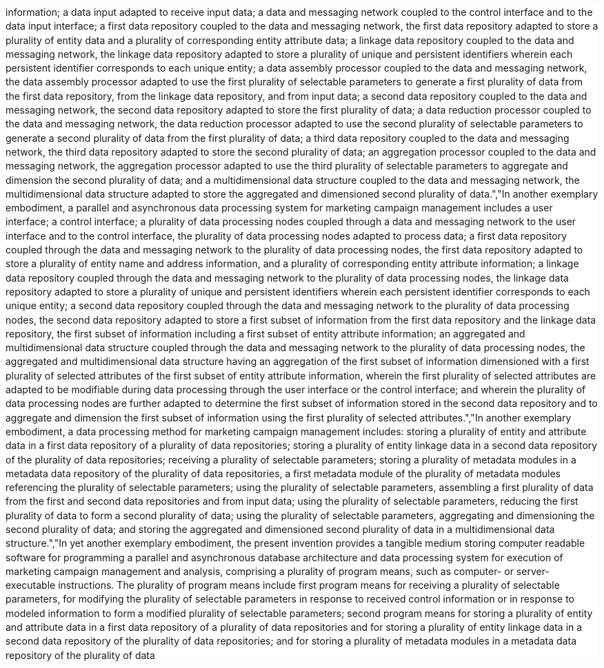 information; a data input adapted to receive input data; a data and messaging network coupled to the control interface and to the data input interface; a first data repository coupled to the data and messaging network, the first data repository adapted to store a plurality of entity data and a plurality of corresponding entity attribute data; a linkage data repository coupled to the data and messaging network, the linkage data repository adapted to store a plurality of unique and persistent identifiers wherein each persistent identifier corresponds to each unique entity; a data assembly processor coupled to the data and messaging network, the data assembly processor adapted to use the first plurality of selectable parameters to generate a first plurality of data from the first data repository, from the linkage data repository, and from input data; a second data repository coupled to the data and messaging network, the second data repository adapted to store the first plurality of data; a data reduction processor coupled to the data and messaging network, the data reduction processor adapted to use the second plurality of selectable parameters to generate a second plurality of data from the first plurality of data; a third data repository coupled to the data and messaging network, the third data repository adapted to store the second plurality of data; an aggregation processor coupled to the data and messaging network, the aggregation processor adapted to use the third plurality of selectable parameters to aggregate and dimension the second plurality of data; and a multidimensional data structure coupled to the data and messaging network, the multidimensional data structure adapted to store the aggregated and dimensioned second plurality of data.","In another exemplary embodiment, a parallel and asynchronous data processing system for marketing campaign management includes a user interface; a control interface; a plurality of data processing nodes coupled through a data and messaging network to the user interface and to the control interface, the plurality of data processing nodes adapted to process data; a first data repository coupled through the data and messaging network to the plurality of data processing nodes, the first data repository adapted to store a plurality of entity name and address information, and a plurality of corresponding entity attribute information; a linkage data repository coupled through the data and messaging network to the plurality of data processing nodes, the linkage data repository adapted to store a plurality of unique and persistent identifiers wherein each persistent identifier corresponds to each unique entity; a second data repository coupled through the data and messaging network to the plurality of data processing nodes, the second data repository adapted to store a first subset of information from the first data repository and the linkage data repository, the first subset of information including a first subset of entity attribute information; an aggregated and multidimensional data structure coupled through the data and messaging network to the plurality of data processing nodes, the aggregated and multidimensional data structure having an aggregation of the first subset of information dimensioned with a first plurality of selected attributes of the first subset of entity attribute information, wherein the first plurality of selected attributes are adapted to be modifiable during data processing through the user interface or the control interface; and wherein the plurality of data processing nodes are further adapted to determine the first subset of information stored in the second data repository and to aggregate and dimension the first subset of information using the first plurality of selected attributes.","In another exemplary embodiment, a data processing method for marketing campaign management includes: storing a plurality of entity and attribute data in a first data repository of a plurality of data repositories; storing a plurality of entity linkage data in a second data repository of the plurality of data repositories; receiving a plurality of selectable parameters; storing a plurality of metadata modules in a metadata data repository of the plurality of data repositories, a first metadata module of the plurality of metadata modules referencing the plurality of selectable parameters; using the plurality of selectable parameters, assembling a first plurality of data from the first and second data repositories and from input data; using the plurality of selectable parameters, reducing the first plurality of data to form a second plurality of data; using the plurality of selectable parameters, aggregating and dimensioning the second plurality of data; and storing the aggregated and dimensioned second plurality of data in a multidimensional data structure.","In yet another exemplary embodiment, the present invention provides a tangible medium storing computer readable software for programming a parallel and asynchronous database architecture and data processing system for execution of marketing campaign management and analysis, comprising a plurality of program means, such as computer- or server-executable instructions. The plurality of program means include first program means for receiving a plurality of selectable parameters, for modifying the plurality of selectable parameters in response to received control information or in response to modeled information to form a modified plurality of selectable parameters; second program means for storing a plurality of entity and attribute data in a first data repository of a plurality of data repositories and for storing a plurality of entity linkage data in a second data repository of the plurality of data repositories; and for storing a plurality of metadata modules in a metadata data repository of the plurality of data